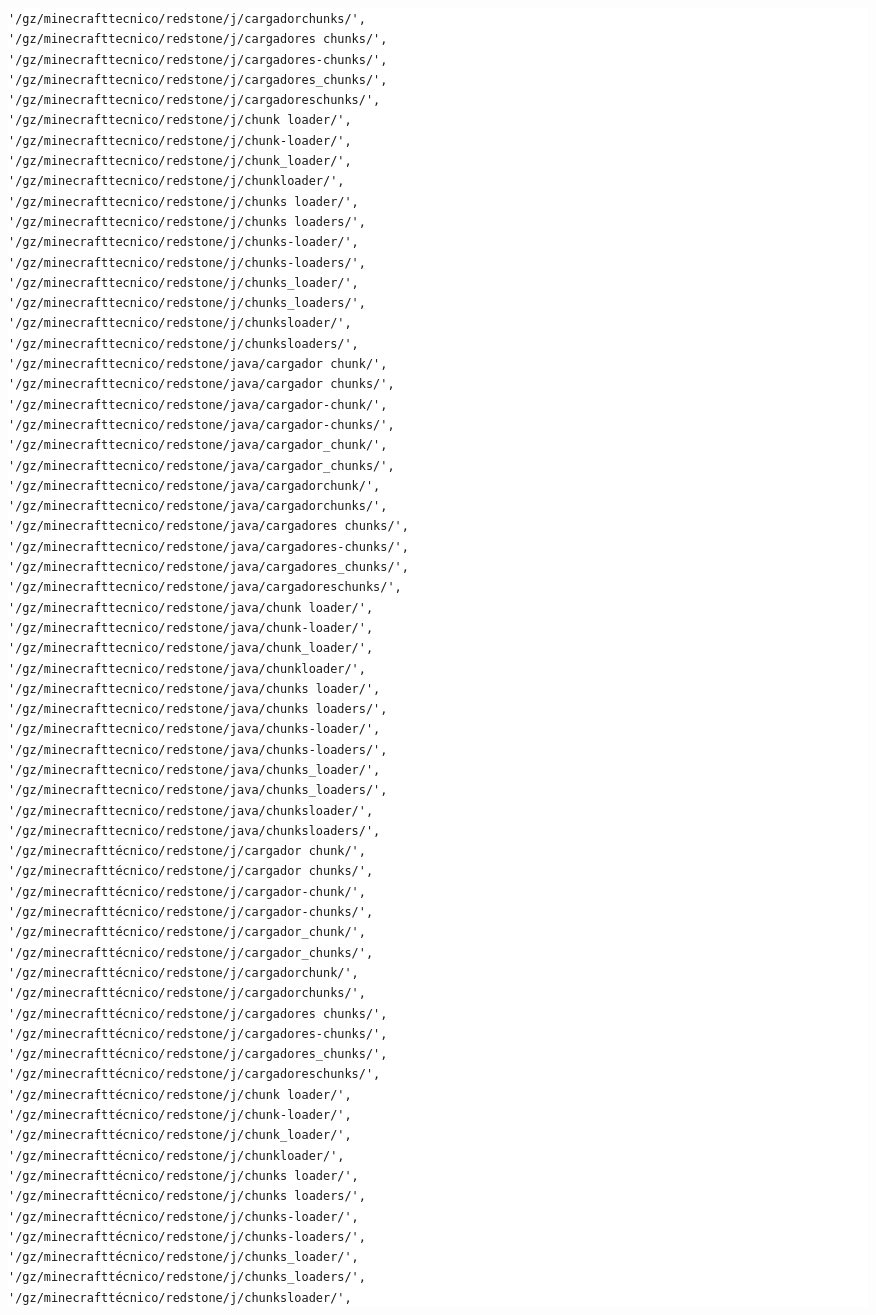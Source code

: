     '/gz/minecrafttecnico/redstone/j/cargadorchunks/',
    '/gz/minecrafttecnico/redstone/j/cargadores chunks/',
    '/gz/minecrafttecnico/redstone/j/cargadores-chunks/',
    '/gz/minecrafttecnico/redstone/j/cargadores_chunks/',
    '/gz/minecrafttecnico/redstone/j/cargadoreschunks/',
    '/gz/minecrafttecnico/redstone/j/chunk loader/',
    '/gz/minecrafttecnico/redstone/j/chunk-loader/',
    '/gz/minecrafttecnico/redstone/j/chunk_loader/',
    '/gz/minecrafttecnico/redstone/j/chunkloader/',
    '/gz/minecrafttecnico/redstone/j/chunks loader/',
    '/gz/minecrafttecnico/redstone/j/chunks loaders/',
    '/gz/minecrafttecnico/redstone/j/chunks-loader/',
    '/gz/minecrafttecnico/redstone/j/chunks-loaders/',
    '/gz/minecrafttecnico/redstone/j/chunks_loader/',
    '/gz/minecrafttecnico/redstone/j/chunks_loaders/',
    '/gz/minecrafttecnico/redstone/j/chunksloader/',
    '/gz/minecrafttecnico/redstone/j/chunksloaders/',
    '/gz/minecrafttecnico/redstone/java/cargador chunk/',
    '/gz/minecrafttecnico/redstone/java/cargador chunks/',
    '/gz/minecrafttecnico/redstone/java/cargador-chunk/',
    '/gz/minecrafttecnico/redstone/java/cargador-chunks/',
    '/gz/minecrafttecnico/redstone/java/cargador_chunk/',
    '/gz/minecrafttecnico/redstone/java/cargador_chunks/',
    '/gz/minecrafttecnico/redstone/java/cargadorchunk/',
    '/gz/minecrafttecnico/redstone/java/cargadorchunks/',
    '/gz/minecrafttecnico/redstone/java/cargadores chunks/',
    '/gz/minecrafttecnico/redstone/java/cargadores-chunks/',
    '/gz/minecrafttecnico/redstone/java/cargadores_chunks/',
    '/gz/minecrafttecnico/redstone/java/cargadoreschunks/',
    '/gz/minecrafttecnico/redstone/java/chunk loader/',
    '/gz/minecrafttecnico/redstone/java/chunk-loader/',
    '/gz/minecrafttecnico/redstone/java/chunk_loader/',
    '/gz/minecrafttecnico/redstone/java/chunkloader/',
    '/gz/minecrafttecnico/redstone/java/chunks loader/',
    '/gz/minecrafttecnico/redstone/java/chunks loaders/',
    '/gz/minecrafttecnico/redstone/java/chunks-loader/',
    '/gz/minecrafttecnico/redstone/java/chunks-loaders/',
    '/gz/minecrafttecnico/redstone/java/chunks_loader/',
    '/gz/minecrafttecnico/redstone/java/chunks_loaders/',
    '/gz/minecrafttecnico/redstone/java/chunksloader/',
    '/gz/minecrafttecnico/redstone/java/chunksloaders/',
    '/gz/minecrafttécnico/redstone/j/cargador chunk/',
    '/gz/minecrafttécnico/redstone/j/cargador chunks/',
    '/gz/minecrafttécnico/redstone/j/cargador-chunk/',
    '/gz/minecrafttécnico/redstone/j/cargador-chunks/',
    '/gz/minecrafttécnico/redstone/j/cargador_chunk/',
    '/gz/minecrafttécnico/redstone/j/cargador_chunks/',
    '/gz/minecrafttécnico/redstone/j/cargadorchunk/',
    '/gz/minecrafttécnico/redstone/j/cargadorchunks/',
    '/gz/minecrafttécnico/redstone/j/cargadores chunks/',
    '/gz/minecrafttécnico/redstone/j/cargadores-chunks/',
    '/gz/minecrafttécnico/redstone/j/cargadores_chunks/',
    '/gz/minecrafttécnico/redstone/j/cargadoreschunks/',
    '/gz/minecrafttécnico/redstone/j/chunk loader/',
    '/gz/minecrafttécnico/redstone/j/chunk-loader/',
    '/gz/minecrafttécnico/redstone/j/chunk_loader/',
    '/gz/minecrafttécnico/redstone/j/chunkloader/',
    '/gz/minecrafttécnico/redstone/j/chunks loader/',
    '/gz/minecrafttécnico/redstone/j/chunks loaders/',
    '/gz/minecrafttécnico/redstone/j/chunks-loader/',
    '/gz/minecrafttécnico/redstone/j/chunks-loaders/',
    '/gz/minecrafttécnico/redstone/j/chunks_loader/',
    '/gz/minecrafttécnico/redstone/j/chunks_loaders/',
    '/gz/minecrafttécnico/redstone/j/chunksloader/',